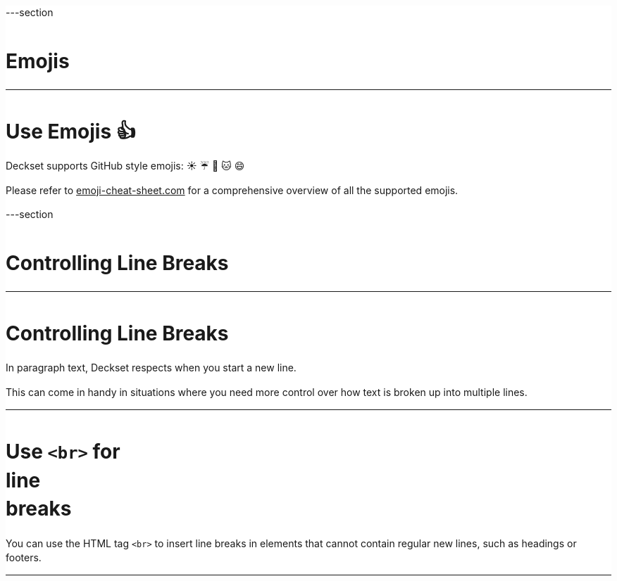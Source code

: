 ---section

# Emojis

---

# Use Emojis :+1:

Deckset supports GitHub style emojis: :sunny: :umbrella: :sunflower: :cat: :smile:

Please refer to [emoji-cheat-sheet.com](http://www.emoji-cheat-sheet.com/) for a comprehensive overview of all the supported emojis.

---section

# Controlling Line Breaks

---

# Controlling Line Breaks

In paragraph text, Deckset respects when you start a 
new 
line.

This can come in handy in situations where you need more control over how text is broken up into multiple lines.

---

# Use `<br>` for<br>line<br>breaks

You can use the HTML tag `<br>` to insert line breaks in elements that cannot contain regular new lines, such as headings or footers.

---
